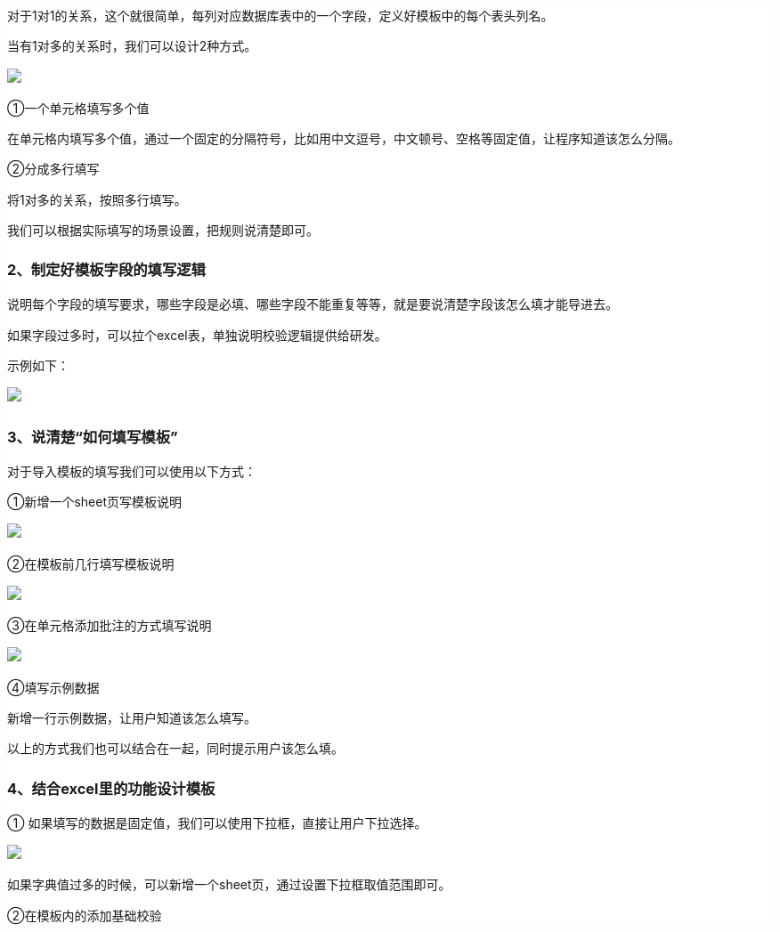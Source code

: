对于1对1的关系，这个就很简单，每列对应数据库表中的一个字段，定义好模板中的每个表头列名。

当有1对多的关系时，我们可以设计2种方式。

![](https://image.woshipm.com/wp-files/2023/07/WQDs9Tl4lqCqNZSOPYb6.png)

①一个单元格填写多个值

在单元格内填写多个值，通过一个固定的分隔符号，比如用中文逗号，中文顿号、空格等固定值，让程序知道该怎么分隔。

②分成多行填写

将1对多的关系，按照多行填写。

我们可以根据实际填写的场景设置，把规则说清楚即可。

### 2、制定好模板字段的填写逻辑

说明每个字段的填写要求，哪些字段是必填、哪些字段不能重复等等，就是要说清楚字段该怎么填才能导进去。

如果字段过多时，可以拉个excel表，单独说明校验逻辑提供给研发。

示例如下：

![](https://image.woshipm.com/wp-files/2023/07/iyvJ33DRd50IeYq507Pw.png)

### 3、说清楚“如何填写模板”

对于导入模板的填写我们可以使用以下方式：

①新增一个sheet页写模板说明

![](https://image.woshipm.com/wp-files/2023/07/OYmZqfVeQ0ThLay0i033.png)

②在模板前几行填写模板说明

![](https://image.woshipm.com/wp-files/2023/07/eGDNUtDaFmAvtNQSqiS3.png)

③在单元格添加批注的方式填写说明

![](https://image.woshipm.com/wp-files/2023/07/MqDiQSMP1eMtzQB6YZ3w.png)

④填写示例数据

新增一行示例数据，让用户知道该怎么填写。

以上的方式我们也可以结合在一起，同时提示用户该怎么填。

### 4、结合excel里的功能设计模板

① 如果填写的数据是固定值，我们可以使用下拉框，直接让用户下拉选择。

![](https://image.woshipm.com/wp-files/2023/07/9vwVFeguwMwr4AP4vFJp.png)

如果字典值过多的时候，可以新增一个sheet页，通过设置下拉框取值范围即可。

②在模板内的添加基础校验
